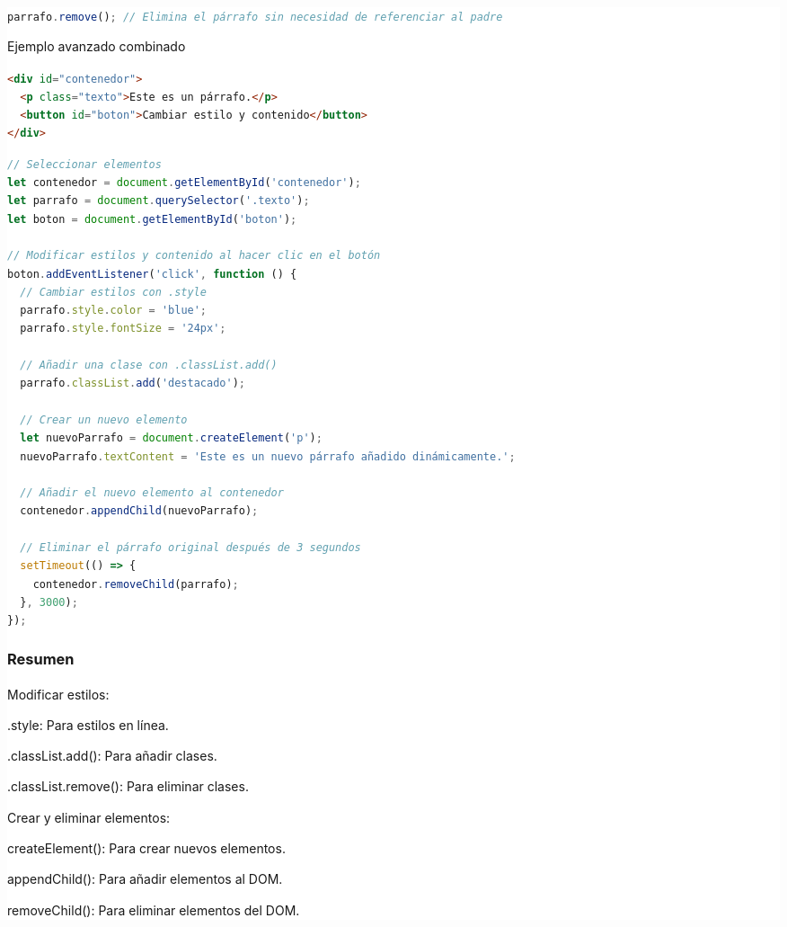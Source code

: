 ```javascript
parrafo.remove(); // Elimina el párrafo sin necesidad de referenciar al padre
```
Ejemplo avanzado combinado
```html
<div id="contenedor">
  <p class="texto">Este es un párrafo.</p>
  <button id="boton">Cambiar estilo y contenido</button>
</div>
```
```javascript
// Seleccionar elementos
let contenedor = document.getElementById('contenedor');
let parrafo = document.querySelector('.texto');
let boton = document.getElementById('boton');

// Modificar estilos y contenido al hacer clic en el botón
boton.addEventListener('click', function () {
  // Cambiar estilos con .style
  parrafo.style.color = 'blue';
  parrafo.style.fontSize = '24px';

  // Añadir una clase con .classList.add()
  parrafo.classList.add('destacado');

  // Crear un nuevo elemento
  let nuevoParrafo = document.createElement('p');
  nuevoParrafo.textContent = 'Este es un nuevo párrafo añadido dinámicamente.';

  // Añadir el nuevo elemento al contenedor
  contenedor.appendChild(nuevoParrafo);

  // Eliminar el párrafo original después de 3 segundos
  setTimeout(() => {
    contenedor.removeChild(parrafo);
  }, 3000);
});
```
### Resumen
Modificar estilos:

.style: Para estilos en línea.

.classList.add(): Para añadir clases.

.classList.remove(): Para eliminar clases.

Crear y eliminar elementos:

createElement(): Para crear nuevos elementos.

appendChild(): Para añadir elementos al DOM.

removeChild(): Para eliminar elementos del DOM.
